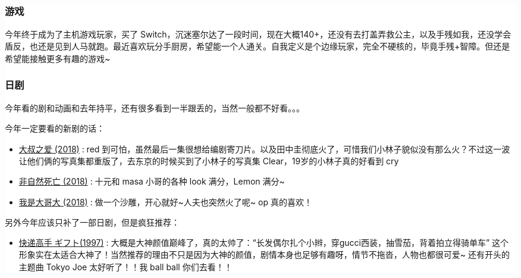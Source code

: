 ### 游戏
今年终于成为了主机游戏玩家，买了 Switch，沉迷塞尔达了一段时间，现在大概140+，还没有去打盖弄救公主，以及手残如我，还没学会盾反，也还是见到人马就跑。最近喜欢玩分手厨房，希望能一个人通关。自我定义是个边缘玩家，完全不硬核的，毕竟手残+智障。但还是希望能接触更多有趣的游戏~

### 日剧
今年看的剧和动画和去年持平，还有很多看到一半跟丢的，当然一般都不好看。。。

今年一定要看的新剧的话：
- [大叔之爱 (2018)](https://movie.douban.com/subject/30156023/) :
red 到可怕，虽然最后一集很想给编剧寄刀片。以及田中圭彻底火了，可惜我们小林子貌似没有那么火？不过这一波让他们俩的写真集都重版了，去东京的时候买到了小林子的写真集 Clear，19岁的小林子真的好看到 cry

- [非自然死亡 (2018)](https://movie.douban.com/subject/27140017/) :
十元和 masa 小哥的各种 look 满分，Lemon 满分~

- [我是大哥大 (2018)](https://movie.douban.com/subject/30183785/) :
做一个沙雕，开心就好~人夫也突然火了呢~ op 真的喜欢！

另外今年应该只补了一部日剧，但是疯狂推荐：
- [快递高手 ギフト(1997)](https://movie.douban.com/subject/2333693/) :
大概是大神颜值巅峰了，真的太帅了：“长发偶尔扎个小辫，穿gucci西装，抽雪茄，背着拍立得骑单车” 这个形象实在太适合大神了！当然推荐的理由不只是因为大神的颜值，剧情本身也足够有趣呀，情节不拖沓，人物也都很可爱~ 还有开头的主题曲 Tokyo Joe 太好听了！！我 ball ball 你们去看！！

